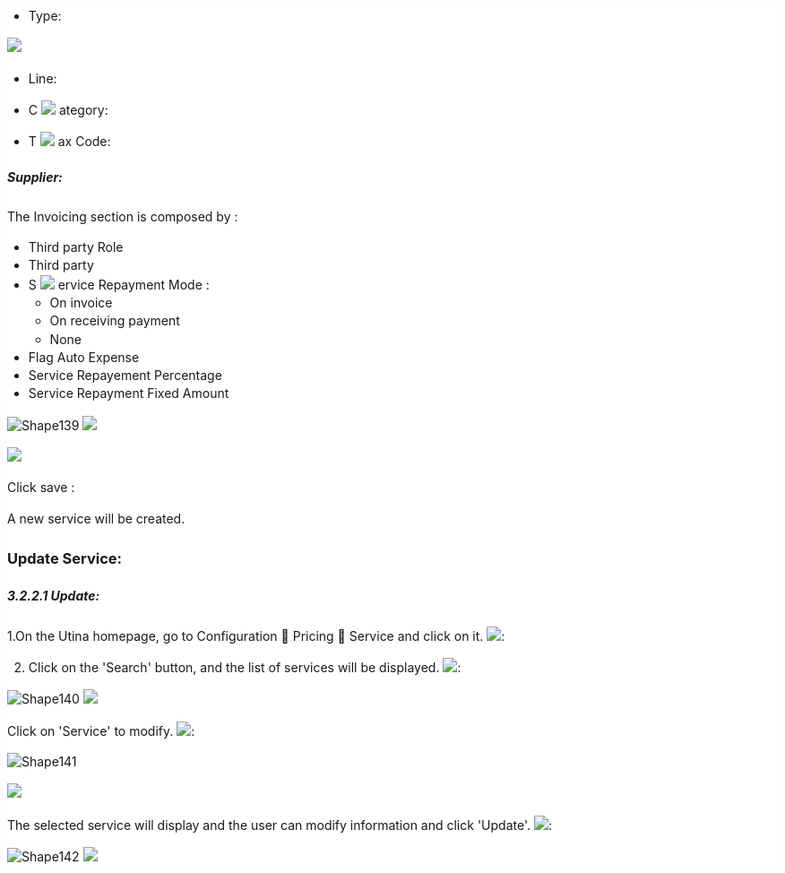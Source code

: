 - Type:

![](RackMultipart20220523-1-3jkuvu_html_8e671acbed32dad0.png)

- Line:

- C ![](RackMultipart20220523-1-3jkuvu_html_9add454c1d9467b4.png) ategory:

- T ![](RackMultipart20220523-1-3jkuvu_html_aebab412adfe79c6.png) ax Code:

##### Supplier:

The Invoicing section is composed by :

- Third party Role
- Third party
- S ![](RackMultipart20220523-1-3jkuvu_html_1db08c536242c711.png) ervice Repayment Mode :
  - On invoice
  - On receiving payment
  - None
- Flag Auto Expense
- Service Repayement Percentage
- Service Repayment Fixed Amount

![Shape139](RackMultipart20220523-1-3jkuvu_html_b233626c25f5a861.gif) ![](RackMultipart20220523-1-3jkuvu_html_62ef2e6308ee5508.png)

![](RackMultipart20220523-1-3jkuvu_html_7449a4f2db7e27be.png)

Click save :

A new service will be created.

### Update Service:

##### 3.2.2.1 Update:

1.On the Utina homepage, go to Configuration  Pricing  Service and click on it. ![](RackMultipart20220523-1-3jkuvu_html_6ab559d00009cd82.gif):

2. Click on the &#39;Search&#39; button, and the list of services will be displayed. ![](RackMultipart20220523-1-3jkuvu_html_6ab559d00009cd82.gif):

![Shape140](RackMultipart20220523-1-3jkuvu_html_eff81cd22162208d.gif) ![](RackMultipart20220523-1-3jkuvu_html_c84cec2a9c9e1061.png)

Click on &#39;Service&#39; to modify. ![](RackMultipart20220523-1-3jkuvu_html_6ab559d00009cd82.gif):

![Shape141](RackMultipart20220523-1-3jkuvu_html_eff81cd22162208d.gif)

![](RackMultipart20220523-1-3jkuvu_html_c0a1da606393e798.png)

The selected service will display and the user can modify information and click &#39;Update&#39;. ![](RackMultipart20220523-1-3jkuvu_html_6ab559d00009cd82.gif):

![Shape142](RackMultipart20220523-1-3jkuvu_html_517877b1aa66fa8f.gif) ![](RackMultipart20220523-1-3jkuvu_html_2edf90969bd98602.png)
